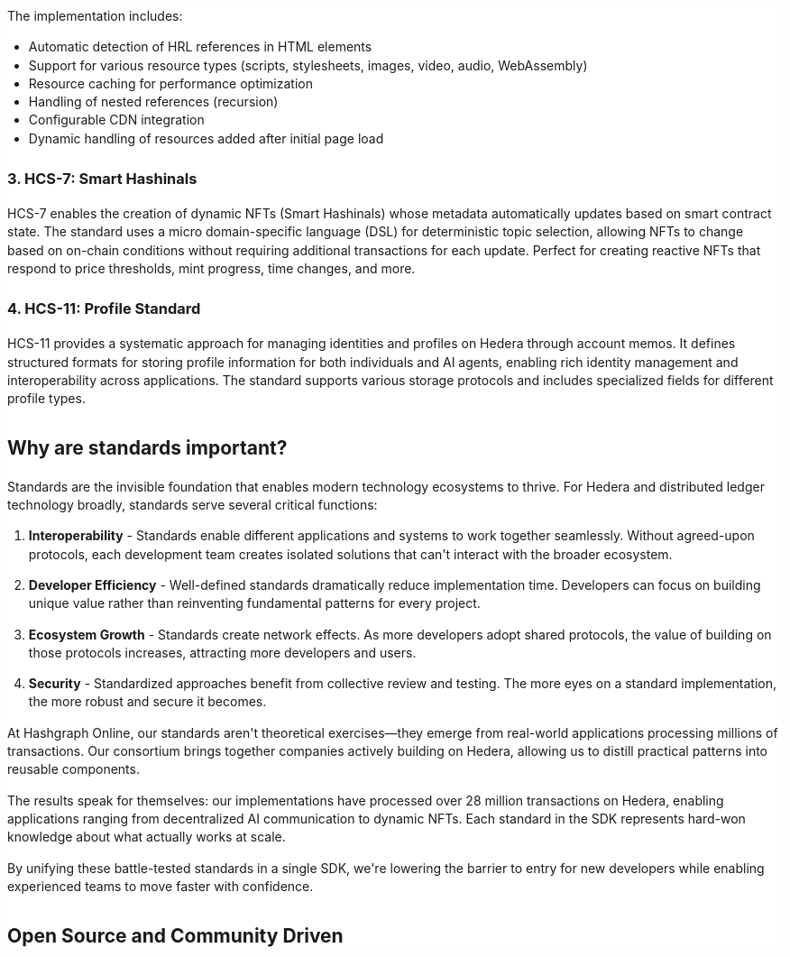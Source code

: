 The implementation includes:

- Automatic detection of HRL references in HTML elements
- Support for various resource types (scripts, stylesheets, images, video, audio, WebAssembly)
- Resource caching for performance optimization
- Handling of nested references (recursion)
- Configurable CDN integration
- Dynamic handling of resources added after initial page load

### 3. HCS-7: Smart Hashinals

HCS-7 enables the creation of dynamic NFTs (Smart Hashinals) whose metadata automatically updates based on smart contract state. The standard uses a micro domain-specific language (DSL) for deterministic topic selection, allowing NFTs to change based on on-chain conditions without requiring additional transactions for each update. Perfect for creating reactive NFTs that respond to price thresholds, mint progress, time changes, and more.

### 4. HCS-11: Profile Standard

HCS-11 provides a systematic approach for managing identities and profiles on Hedera through account memos. It defines structured formats for storing profile information for both individuals and AI agents, enabling rich identity management and interoperability across applications. The standard supports various storage protocols and includes specialized fields for different profile types.

## Why are standards important?

Standards are the invisible foundation that enables modern technology ecosystems to thrive. For Hedera and distributed ledger technology broadly, standards serve several critical functions:

1. **Interoperability** - Standards enable different applications and systems to work together seamlessly. Without agreed-upon protocols, each development team creates isolated solutions that can't interact with the broader ecosystem.

2. **Developer Efficiency** - Well-defined standards dramatically reduce implementation time. Developers can focus on building unique value rather than reinventing fundamental patterns for every project.

3. **Ecosystem Growth** - Standards create network effects. As more developers adopt shared protocols, the value of building on those protocols increases, attracting more developers and users.

4. **Security** - Standardized approaches benefit from collective review and testing. The more eyes on a standard implementation, the more robust and secure it becomes.

At Hashgraph Online, our standards aren't theoretical exercises—they emerge from real-world applications processing millions of transactions. Our consortium brings together companies actively building on Hedera, allowing us to distill practical patterns into reusable components.

The results speak for themselves: our implementations have processed over 28 million transactions on Hedera, enabling applications ranging from decentralized AI communication to dynamic NFTs. Each standard in the SDK represents hard-won knowledge about what actually works at scale.

By unifying these battle-tested standards in a single SDK, we're lowering the barrier to entry for new developers while enabling experienced teams to move faster with confidence.

## Open Source and Community Driven
